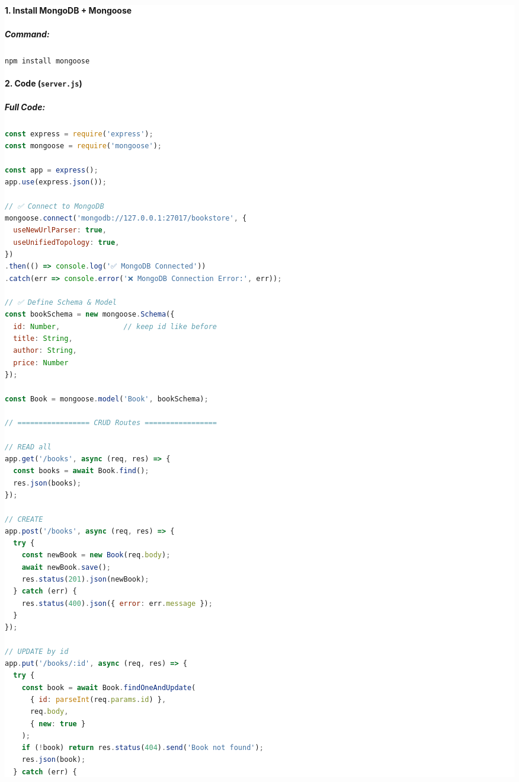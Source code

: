 #### 1. Install MongoDB + Mongoose
##### Command:
```bash
npm install mongoose
```

#### 2. Code (`server.js`)
##### Full Code:
```js
const express = require('express');
const mongoose = require('mongoose');

const app = express();
app.use(express.json());

// ✅ Connect to MongoDB
mongoose.connect('mongodb://127.0.0.1:27017/bookstore', {
  useNewUrlParser: true,
  useUnifiedTopology: true,
})
.then(() => console.log('✅ MongoDB Connected'))
.catch(err => console.error('❌ MongoDB Connection Error:', err));

// ✅ Define Schema & Model
const bookSchema = new mongoose.Schema({
  id: Number,               // keep id like before
  title: String,
  author: String,
  price: Number
});

const Book = mongoose.model('Book', bookSchema);

// ================= CRUD Routes =================

// READ all
app.get('/books', async (req, res) => {
  const books = await Book.find();
  res.json(books);
});

// CREATE
app.post('/books', async (req, res) => {
  try {
    const newBook = new Book(req.body);
    await newBook.save();
    res.status(201).json(newBook);
  } catch (err) {
    res.status(400).json({ error: err.message });
  }
});

// UPDATE by id
app.put('/books/:id', async (req, res) => {
  try {
    const book = await Book.findOneAndUpdate(
      { id: parseInt(req.params.id) }, 
      req.body,
      { new: true }
    );
    if (!book) return res.status(404).send('Book not found');
    res.json(book);
  } catch (err) {
```